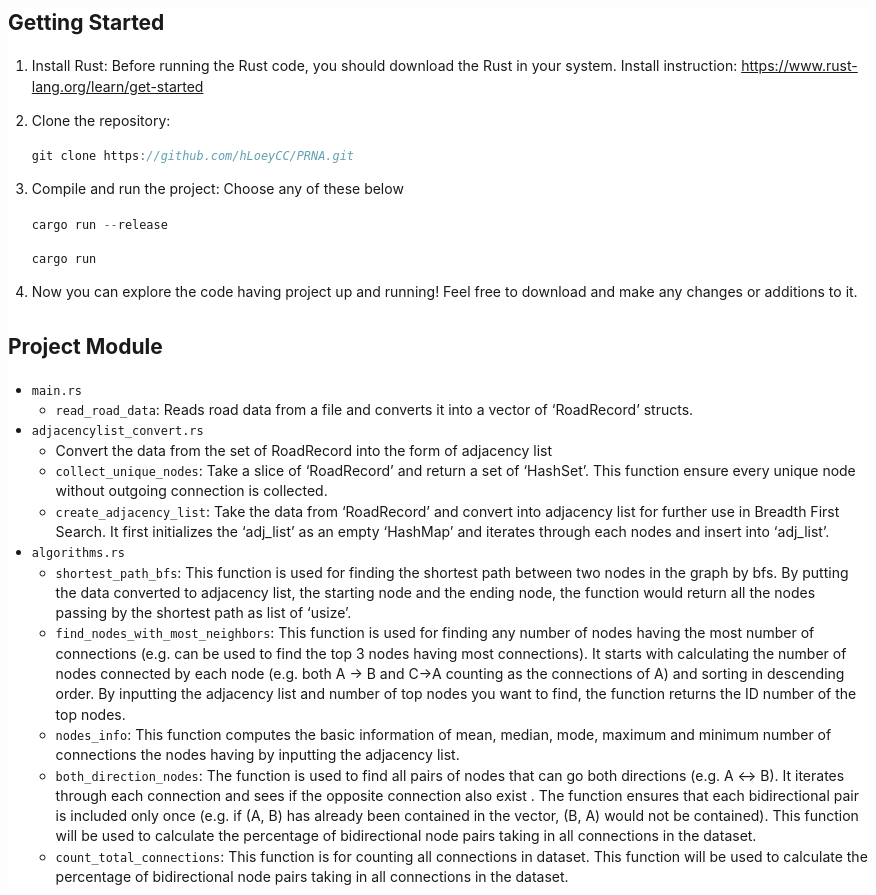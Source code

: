 ## Getting Started

1. Install Rust: Before running the Rust code, you should download the Rust in your system. Install instruction: https://www.rust-lang.org/learn/get-started
2. Clone the repository:
    
    ```rust
    git clone https://github.com/hLoeyCC/PRNA.git
    ```
    
3. Compile and run the project: Choose any of these below
    
    ```rust
    cargo run --release
    ```
    
    ```rust
    cargo run
    ```
    
4. Now you can explore the code having project up and running! Feel free to download and make any changes or additions to it.

## Project Module

- `main.rs`
    - `read_road_data`: Reads road data from a file and converts it into a vector of ‘RoadRecord’ structs.
- `adjacencylist_convert.rs`
    - Convert the data from the set of RoadRecord into the form of adjacency list
    - `collect_unique_nodes`: Take a slice of ‘RoadRecord’ and return a set of ‘HashSet’. This function ensure every unique node without outgoing connection is collected.
    - `create_adjacency_list`: Take the data from ‘RoadRecord’ and convert into adjacency list for further use in Breadth First Search. It first initializes the ‘adj_list’ as an empty ‘HashMap’ and iterates through each nodes and insert into ‘adj_list’.
- `algorithms.rs`
    - `shortest_path_bfs`: This function is used for finding the shortest path between two nodes in the graph by bfs. By putting the data converted to adjacency list, the starting node and the ending node, the function would return all the nodes passing by the shortest path as list of ‘usize’.
    - `find_nodes_with_most_neighbors`: This function is used for finding any number of nodes having the most number of connections (e.g. can be used to find the top 3 nodes having most connections). It starts with calculating the number of nodes connected by each node (e.g. both A → B and C→A counting as the connections of A) and sorting in descending order. By inputting the adjacency list and number of top nodes you want to find, the function returns the ID number of the top nodes.
    - `nodes_info`: This function computes the basic information of mean, median, mode, maximum and minimum number of connections the nodes having by inputting the adjacency list.
    - `both_direction_nodes`: The function is used to find all pairs of nodes that can go both directions (e.g. A ↔ B). It iterates through each connection and sees if the opposite connection also exist . The function ensures that each bidirectional pair is included only once (e.g. if (A, B) has already been contained in the vector, (B, A) would not be contained). This function will be used to calculate the percentage of bidirectional node pairs taking in all connections in the dataset.
    - `count_total_connections`: This function is for counting all connections in dataset. This function will be used to calculate the percentage of bidirectional node pairs taking in all connections in the dataset.
